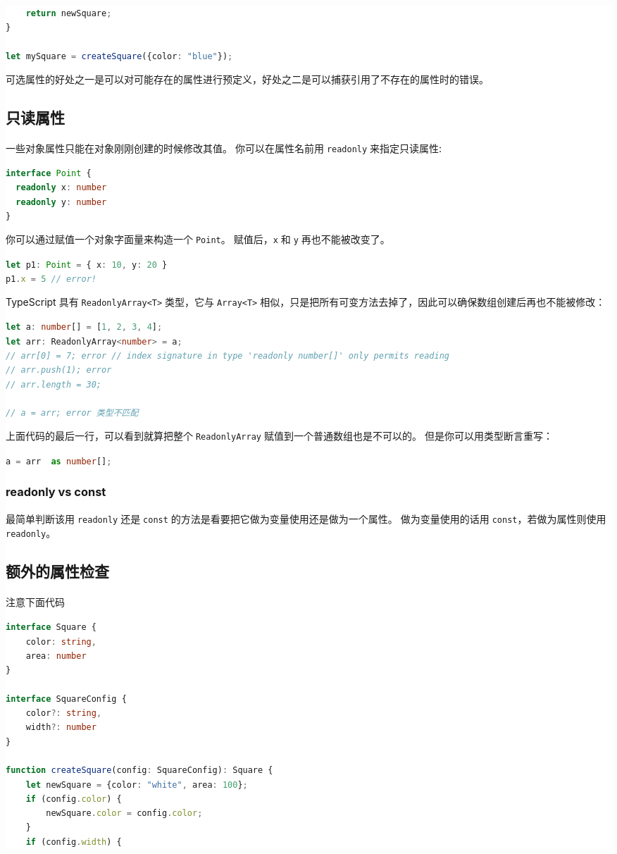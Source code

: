 ```typescript
    return newSquare;
}

let mySquare = createSquare({color: "blue"});
```

可选属性的好处之一是可以对可能存在的属性进行预定义，好处之二是可以捕获引用了不存在的属性时的错误。 

## 只读属性

一些对象属性只能在对象刚刚创建的时候修改其值。 你可以在属性名前用 `readonly` 来指定只读属性:

```typescript
interface Point {
  readonly x: number
  readonly y: number
}
```

你可以通过赋值一个对象字面量来构造一个 `Point`。 赋值后，`x` 和 `y` 再也不能被改变了。

```typescript
let p1: Point = { x: 10, y: 20 }
p1.x = 5 // error!
```

TypeScript 具有 `ReadonlyArray<T>` 类型，它与 `Array<T>` 相似，只是把所有可变方法去掉了，因此可以确保数组创建后再也不能被修改：

```typescript
let a: number[] = [1, 2, 3, 4];
let arr: ReadonlyArray<number> = a;
// arr[0] = 7; error // index signature in type 'readonly number[]' only permits reading
// arr.push(1); error
// arr.length = 30;

// a = arr; error 类型不匹配
```

上面代码的最后一行，可以看到就算把整个 `ReadonlyArray` 赋值到一个普通数组也是不可以的。 但是你可以用类型断言重写：

```typescript
a = arr  as number[];
```

### readonly vs const

最简单判断该用 `readonly` 还是 `const` 的方法是看要把它做为变量使用还是做为一个属性。 做为变量使用的话用 `const`，若做为属性则使用 `readonly`。

## 额外的属性检查

注意下面代码

```typescript
interface Square {
    color: string,
    area: number
}

interface SquareConfig {
    color?: string,
    width?: number
}

function createSquare(config: SquareConfig): Square {
    let newSquare = {color: "white", area: 100};
    if (config.color) {
        newSquare.color = config.color;
    }
    if (config.width) {
```

  [index: number]: string
  [x: number]: Animal
  [x: string]: Dog
  [index: string]: number;